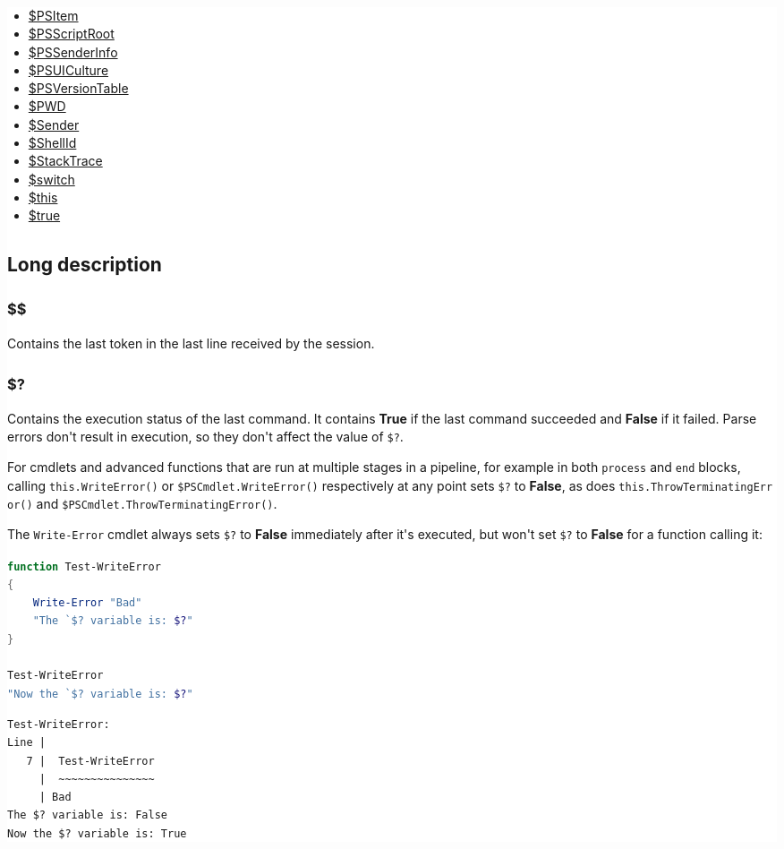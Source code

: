 - [$PSItem][34]
- [$PSScriptRoot][35]
- [$PSSenderInfo][36]
- [$PSUICulture][37]
- [$PSVersionTable][38]
- [$PWD][39]
- [$Sender][43]
- [$ShellId][44]
- [$StackTrace][45]
- [$switch][46]
- [$this][47]
- [$true][48]

## Long description

### $$

Contains the last token in the last line received by the session.

### $?

Contains the execution status of the last command. It contains **True** if the
last command succeeded and **False** if it failed. Parse errors don't result in
execution, so they don't affect the value of `$?`.

For cmdlets and advanced functions that are run at multiple stages in a
pipeline, for example in both `process` and `end` blocks, calling
`this.WriteError()` or `$PSCmdlet.WriteError()` respectively at any point sets
`$?` to **False**, as does `this.ThrowTerminatingError()` and
`$PSCmdlet.ThrowTerminatingError()`.

The `Write-Error` cmdlet always sets `$?` to **False** immediately after it's
executed, but won't set `$?` to **False** for a function calling it:

```powershell
function Test-WriteError
{
    Write-Error "Bad"
    "The `$? variable is: $?"
}

Test-WriteError
"Now the `$? variable is: $?"
```

```Output
Test-WriteError:
Line |
   7 |  Test-WriteError
     |  ~~~~~~~~~~~~~~~
     | Bad
The $? variable is: False
Now the $? variable is: True
```


[01]: /powershell/scripting/learn/glossary#scalar-value
[02]: #_
[03]: #args
[04]: #consolefilename
[05]: #enabledexperimentalfeatures
[06]: #error
[07]: #event
[08]: #eventargs
[09]: #eventsubscriber
[10]: #executioncontext
[11]: #false
[12]: #foreach
[13]: #home
[14]: #host
[15]: #input
[16]: #iscoreclr
[17]: #islinux
[18]: #ismacos
[19]: #iswindows
[20]: #lastexitcode
[21]: #matches
[22]: #myinvocation
[23]: #nestedpromptlevel
[24]: #null
[25]: #pid
[26]: #profile
[27]: #psboundparameters
[28]: #pscmdlet
[29]: #pscommandpath
[30]: #psculture
[31]: #psdebugcontext
[32]: #psedition
[33]: #pshome
[34]: #psitem
[35]: #psscriptroot
[36]: #pssenderinfo
[37]: #psuiculture
[38]: #psversiontable
[39]: #pwd
[40]: #section
[41]: #section-1
[42]: #section-2
[43]: #sender
[44]: #shellid
[45]: #stacktrace
[46]: #switch
[47]: #this
[48]: #true
[49]: #using-enumerators
[50]: about_ANSI_Terminals.md
[51]: about_Break.md
[52]: about_Classes.md
[53]: about_CommonParameters.md
[54]: about_comparison_operators.md
[55]: about_Continue.md
[56]: about_ForEach.md
[57]: about_Functions_Advanced_Methods.md
[58]: about_Functions_Advanced_Parameters.md
[59]: about_Functions_Advanced.md
[60]: about_Functions_CmdletBindingAttribute.md
[61]: about_Functions_OutputTypeAttribute.md
[62]: about_Functions.md
[63]: about_Hash_Tables.md
[64]: about_language_keywords.md#exit
[65]: about_operators.md#call-operator-
[66]: about_Preference_Variables.md
[67]: about_PSItem.md
[68]: about_Pwsh.md
[69]: about_Regular_Expressions.md
[70]: about_Splatting.md
[71]: about_Switch.md
[72]: about_Types.ps1xml.md
[73]: about_Variables.md
[74]: xref:Microsoft.PowerShell.Core.Out-Null
[75]: xref:System.Collections.IEnumerator.Current
[76]: xref:System.Collections.IEnumerator.MoveNext
[77]: xref:System.Collections.IEnumerator.Reset
